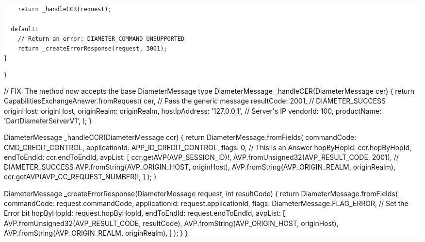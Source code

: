         return _handleCCR(request);

      default:
        // Return an error: DIAMETER_COMMAND_UNSUPPORTED
        return _createErrorResponse(request, 3001);
    }
  }

  // FIX: The method now accepts the base DiameterMessage type
  DiameterMessage _handleCER(DiameterMessage cer) {
    return CapabilitiesExchangeAnswer.fromRequest(
      cer, // Pass the generic message
      resultCode: 2001, // DIAMETER_SUCCESS
      originHost: originHost,
      originRealm: originRealm,
      hostIpAddress: '127.0.0.1', // Server's IP
      vendorId: 100,
      productName: 'DartDiameterServerV1',
    );
  }

  DiameterMessage _handleCCR(DiameterMessage ccr) {
    return DiameterMessage.fromFields(
      commandCode: CMD_CREDIT_CONTROL,
      applicationId: APP_ID_CREDIT_CONTROL,
      flags: 0, // This is an Answer
      hopByHopId: ccr.hopByHopId,
      endToEndId: ccr.endToEndId,
      avpList: [
        ccr.getAVP(AVP_SESSION_ID)!,
        AVP.fromUnsigned32(AVP_RESULT_CODE, 2001), // DIAMETER_SUCCESS
        AVP.fromString(AVP_ORIGIN_HOST, originHost),
        AVP.fromString(AVP_ORIGIN_REALM, originRealm),
        ccr.getAVP(AVP_CC_REQUEST_NUMBER)!,
      ]
    );
  }

  DiameterMessage _createErrorResponse(DiameterMessage request, int resultCode) {
    return DiameterMessage.fromFields(
      commandCode: request.commandCode,
      applicationId: request.applicationId,
      flags: DiameterMessage.FLAG_ERROR, // Set the Error bit
      hopByHopId: request.hopByHopId,
      endToEndId: request.endToEndId,
      avpList: [
        AVP.fromUnsigned32(AVP_RESULT_CODE, resultCode),
        AVP.fromString(AVP_ORIGIN_HOST, originHost),
        AVP.fromString(AVP_ORIGIN_REALM, originRealm),
      ]
    );
  }
}
